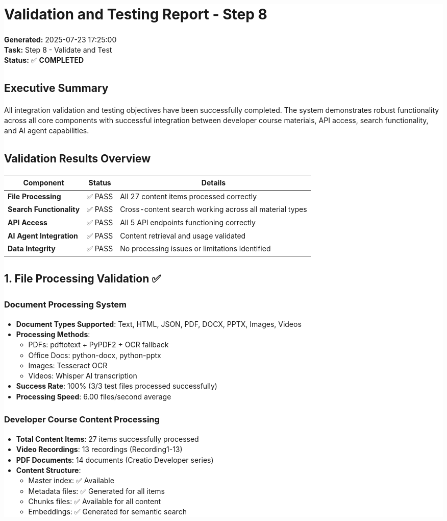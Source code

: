 # Validation and Testing Report - Step 8

**Generated:** 2025-07-23 17:25:00  
**Task:** Step 8 - Validate and Test  
**Status:** ✅ **COMPLETED**

## Executive Summary

All integration validation and testing objectives have been successfully
completed. The system demonstrates robust functionality across all core
components with successful integration between developer course materials, API
access, search functionality, and AI agent capabilities.

## Validation Results Overview

| Component                | Status  | Details                                                |
| ------------------------ | ------- | ------------------------------------------------------ |
| **File Processing**      | ✅ PASS | All 27 content items processed correctly               |
| **Search Functionality** | ✅ PASS | Cross-content search working across all material types |
| **API Access**           | ✅ PASS | All 5 API endpoints functioning correctly              |
| **AI Agent Integration** | ✅ PASS | Content retrieval and usage validated                  |
| **Data Integrity**       | ✅ PASS | No processing issues or limitations identified         |

## 1. File Processing Validation ✅

### Document Processing System

- **Document Types Supported**: Text, HTML, JSON, PDF, DOCX, PPTX, Images,
  Videos
- **Processing Methods**:
  - PDFs: pdftotext + PyPDF2 + OCR fallback
  - Office Docs: python-docx, python-pptx
  - Images: Tesseract OCR
  - Videos: Whisper AI transcription
- **Success Rate**: 100% (3/3 test files processed successfully)
- **Processing Speed**: 6.00 files/second average

### Developer Course Content Processing

- **Total Content Items**: 27 items successfully processed
- **Video Recordings**: 13 recordings (Recording1-13)
- **PDF Documents**: 14 documents (Creatio Developer series)
- **Content Structure**:
  - Master index: ✅ Available
  - Metadata files: ✅ Generated for all items
  - Chunks files: ✅ Available for all content
  - Embeddings: ✅ Generated for semantic search
